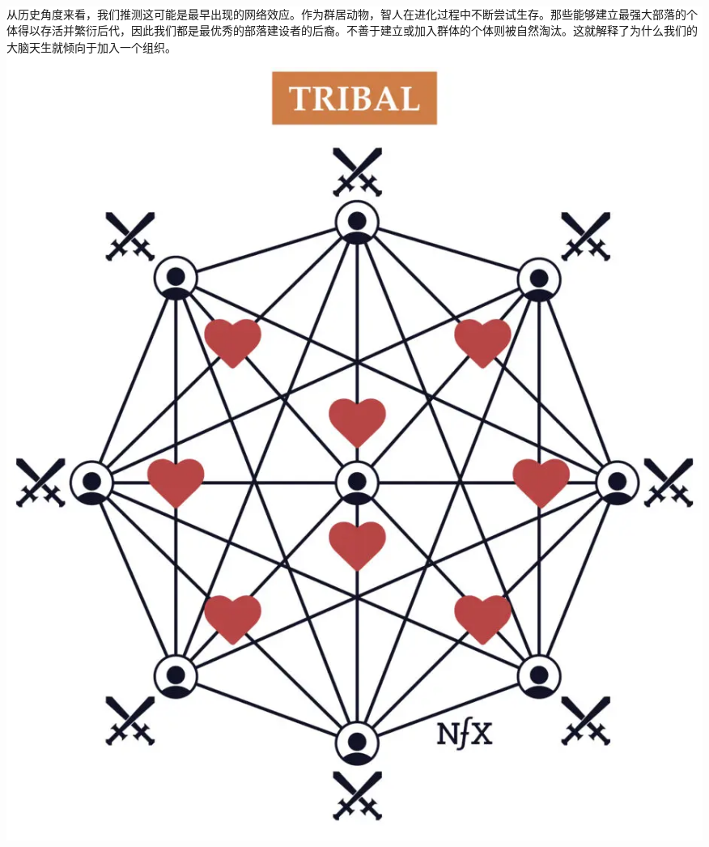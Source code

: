 从历史角度来看，我们推测这可能是最早出现的网络效应。作为群居动物，智人在进化过程中不断尝试生存。那些能够建立最强大部落的个体得以存活并繁衍后代，因此我们都是最优秀的部落建设者的后裔。不善于建立或加入群体的个体则被自然淘汰。这就解释了为什么我们的大脑天生就倾向于加入一个组织。

![](../Elements/The-Network-Effects-Manual/Tribal-nfx-diagram.png)
